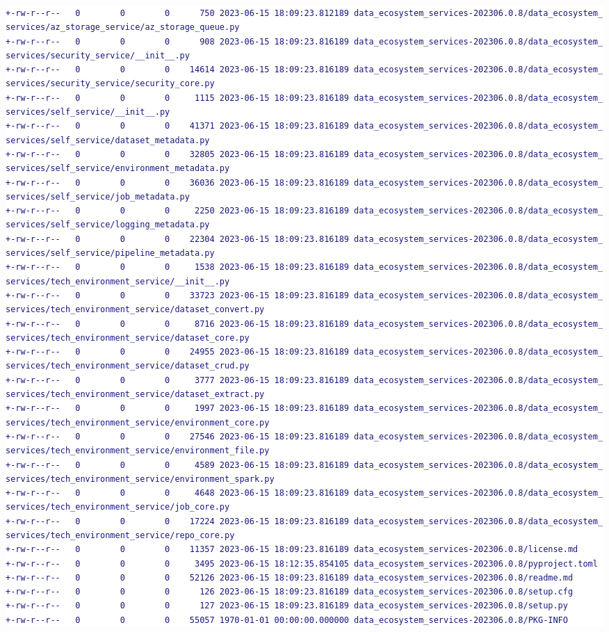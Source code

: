 ```diff
+-rw-r--r--   0        0        0      750 2023-06-15 18:09:23.812189 data_ecosystem_services-202306.0.8/data_ecosystem_services/az_storage_service/az_storage_queue.py
+-rw-r--r--   0        0        0      908 2023-06-15 18:09:23.816189 data_ecosystem_services-202306.0.8/data_ecosystem_services/security_service/__init__.py
+-rw-r--r--   0        0        0    14614 2023-06-15 18:09:23.816189 data_ecosystem_services-202306.0.8/data_ecosystem_services/security_service/security_core.py
+-rw-r--r--   0        0        0     1115 2023-06-15 18:09:23.816189 data_ecosystem_services-202306.0.8/data_ecosystem_services/self_service/__init__.py
+-rw-r--r--   0        0        0    41371 2023-06-15 18:09:23.816189 data_ecosystem_services-202306.0.8/data_ecosystem_services/self_service/dataset_metadata.py
+-rw-r--r--   0        0        0    32805 2023-06-15 18:09:23.816189 data_ecosystem_services-202306.0.8/data_ecosystem_services/self_service/environment_metadata.py
+-rw-r--r--   0        0        0    36036 2023-06-15 18:09:23.816189 data_ecosystem_services-202306.0.8/data_ecosystem_services/self_service/job_metadata.py
+-rw-r--r--   0        0        0     2250 2023-06-15 18:09:23.816189 data_ecosystem_services-202306.0.8/data_ecosystem_services/self_service/logging_metadata.py
+-rw-r--r--   0        0        0    22304 2023-06-15 18:09:23.816189 data_ecosystem_services-202306.0.8/data_ecosystem_services/self_service/pipeline_metadata.py
+-rw-r--r--   0        0        0     1538 2023-06-15 18:09:23.816189 data_ecosystem_services-202306.0.8/data_ecosystem_services/tech_environment_service/__init__.py
+-rw-r--r--   0        0        0    33723 2023-06-15 18:09:23.816189 data_ecosystem_services-202306.0.8/data_ecosystem_services/tech_environment_service/dataset_convert.py
+-rw-r--r--   0        0        0     8716 2023-06-15 18:09:23.816189 data_ecosystem_services-202306.0.8/data_ecosystem_services/tech_environment_service/dataset_core.py
+-rw-r--r--   0        0        0    24955 2023-06-15 18:09:23.816189 data_ecosystem_services-202306.0.8/data_ecosystem_services/tech_environment_service/dataset_crud.py
+-rw-r--r--   0        0        0     3777 2023-06-15 18:09:23.816189 data_ecosystem_services-202306.0.8/data_ecosystem_services/tech_environment_service/dataset_extract.py
+-rw-r--r--   0        0        0     1997 2023-06-15 18:09:23.816189 data_ecosystem_services-202306.0.8/data_ecosystem_services/tech_environment_service/environment_core.py
+-rw-r--r--   0        0        0    27546 2023-06-15 18:09:23.816189 data_ecosystem_services-202306.0.8/data_ecosystem_services/tech_environment_service/environment_file.py
+-rw-r--r--   0        0        0     4589 2023-06-15 18:09:23.816189 data_ecosystem_services-202306.0.8/data_ecosystem_services/tech_environment_service/environment_spark.py
+-rw-r--r--   0        0        0     4648 2023-06-15 18:09:23.816189 data_ecosystem_services-202306.0.8/data_ecosystem_services/tech_environment_service/job_core.py
+-rw-r--r--   0        0        0    17224 2023-06-15 18:09:23.816189 data_ecosystem_services-202306.0.8/data_ecosystem_services/tech_environment_service/repo_core.py
+-rw-r--r--   0        0        0    11357 2023-06-15 18:09:23.816189 data_ecosystem_services-202306.0.8/license.md
+-rw-r--r--   0        0        0     3495 2023-06-15 18:12:35.854105 data_ecosystem_services-202306.0.8/pyproject.toml
+-rw-r--r--   0        0        0    52126 2023-06-15 18:09:23.816189 data_ecosystem_services-202306.0.8/readme.md
+-rw-r--r--   0        0        0      126 2023-06-15 18:09:23.816189 data_ecosystem_services-202306.0.8/setup.cfg
+-rw-r--r--   0        0        0      127 2023-06-15 18:09:23.816189 data_ecosystem_services-202306.0.8/setup.py
+-rw-r--r--   0        0        0    55057 1970-01-01 00:00:00.000000 data_ecosystem_services-202306.0.8/PKG-INFO
```
